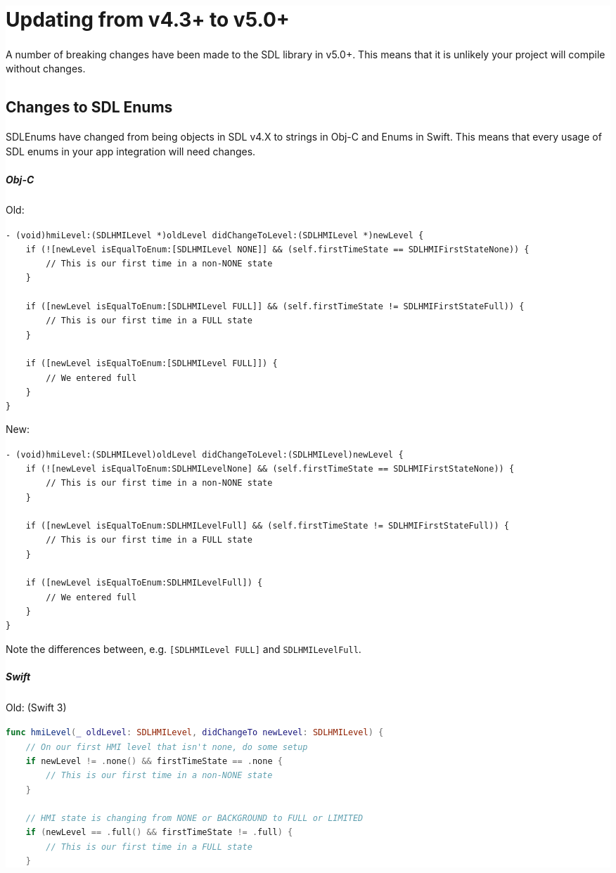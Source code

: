 # Updating from v4.3+ to v5.0+
A number of breaking changes have been made to the SDL library in v5.0+. This means that it is unlikely your project will compile without changes.

## Changes to SDL Enums
SDLEnums have changed from being objects in SDL v4.X to strings in Obj-C and Enums in Swift. This means that every usage of SDL enums in your app integration will need changes.

##### Obj-C
Old:
```objc
- (void)hmiLevel:(SDLHMILevel *)oldLevel didChangeToLevel:(SDLHMILevel *)newLevel {
    if (![newLevel isEqualToEnum:[SDLHMILevel NONE]] && (self.firstTimeState == SDLHMIFirstStateNone)) {
        // This is our first time in a non-NONE state
    }
    
    if ([newLevel isEqualToEnum:[SDLHMILevel FULL]] && (self.firstTimeState != SDLHMIFirstStateFull)) {
        // This is our first time in a FULL state
    }
    
    if ([newLevel isEqualToEnum:[SDLHMILevel FULL]]) {
        // We entered full
    }
}
```

New:
```objc
- (void)hmiLevel:(SDLHMILevel)oldLevel didChangeToLevel:(SDLHMILevel)newLevel {
    if (![newLevel isEqualToEnum:SDLHMILevelNone] && (self.firstTimeState == SDLHMIFirstStateNone)) {
        // This is our first time in a non-NONE state
    }
    
    if ([newLevel isEqualToEnum:SDLHMILevelFull] && (self.firstTimeState != SDLHMIFirstStateFull)) {
        // This is our first time in a FULL state
    }
    
    if ([newLevel isEqualToEnum:SDLHMILevelFull]) {
        // We entered full
    }
}
```

Note the differences between, e.g. `[SDLHMILevel FULL]` and `SDLHMILevelFull`.

##### Swift
Old: (Swift 3)
```swift
func hmiLevel(_ oldLevel: SDLHMILevel, didChangeTo newLevel: SDLHMILevel) {
    // On our first HMI level that isn't none, do some setup
    if newLevel != .none() && firstTimeState == .none {
        // This is our first time in a non-NONE state
    }

    // HMI state is changing from NONE or BACKGROUND to FULL or LIMITED
    if (newLevel == .full() && firstTimeState != .full) {
        // This is our first time in a FULL state
    }

```